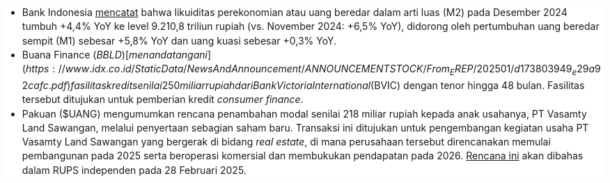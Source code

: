 - Bank Indonesia [mencatat](https://www.bi.go.id/id/publikasi/ruang-media/news-release/Pages/sp_271625.aspx) bahwa likuiditas perekonomian atau uang beredar dalam arti luas (M2) pada Desember 2024 tumbuh +4,4% YoY ke level 9.210,8 triliun rupiah (vs. November 2024: +6,5% YoY), didorong oleh pertumbuhan uang beredar sempit (M1) sebesar +5,8% YoY dan uang kuasi sebesar +0,3% YoY.
- Buana Finance ($BBLD) [menandatangani](https://www.idx.co.id/StaticData/NewsAndAnnouncement/ANNOUNCEMENTSTOCK/From_EREP/202501/d173803949_e29a92cafc.pdf) fasilitas kredit senilai 250 miliar rupiah dari Bank Victoria International ($BVIC) dengan tenor hingga 48 bulan. Fasilitas tersebut ditujukan untuk pemberian kredit _consumer finance_.
- Pakuan ($UANG) mengumumkan rencana penambahan modal senilai 218 miliar rupiah kepada anak usahanya, PT Vasamty Land Sawangan, melalui penyertaan sebagian saham baru. Transaksi ini ditujukan untuk pengembangan kegiatan usaha PT Vasamty Land Sawangan yang bergerak di bidang _real estate_, di mana perusahaan tersebut direncanakan memulai pembangunan pada 2025 serta beroperasi komersial dan membukukan pendapatan pada 2026. [Rencana ini](https://www.idx.co.id/StaticData/NewsAndAnnouncement/ANNOUNCEMENTSTOCK/From_EREP/202501/4ef800152f_a7b5827486.pdf) akan dibahas dalam RUPS independen pada 28 Februari 2025.
